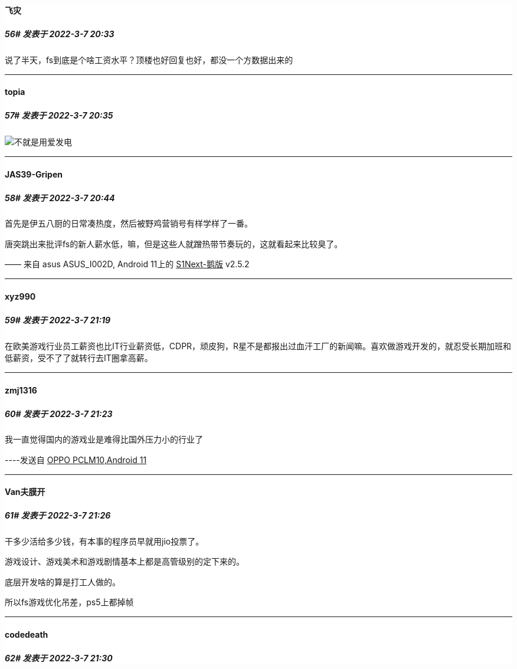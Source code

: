 ####  飞灾  
##### 56#       发表于 2022-3-7 20:33

说了半天，fs到底是个啥工资水平？顶楼也好回复也好，都没一个方数据出来的

*****

####  topia  
##### 57#       发表于 2022-3-7 20:35

<img src="https://static.saraba1st.com/image/smiley/face2017/001.png" referrerpolicy="no-referrer">不就是用爱发电

*****

####  JAS39-Gripen  
##### 58#       发表于 2022-3-7 20:44

首先是伊五八厨的日常凑热度，然后被野鸡营销号有样学样了一番。

唐突跳出来批评fs的新人薪水低，嘛，但是这些人就蹭热带节奏玩的，这就看起来比较臭了。

—— 来自 asus ASUS_I002D, Android 11上的 [S1Next-鹅版](https://github.com/ykrank/S1-Next/releases) v2.5.2

*****

####  xyz990  
##### 59#       发表于 2022-3-7 21:19

在欧美游戏行业员工薪资也比IT行业薪资低，CDPR，顽皮狗，R星不是都报出过血汗工厂的新闻嘛。喜欢做游戏开发的，就忍受长期加班和低薪资，受不了了就转行去IT圈拿高薪。

*****

####  zmj1316  
##### 60#       发表于 2022-3-7 21:23

我一直觉得国内的游戏业是难得比国外压力小的行业了

----发送自 [OPPO PCLM10,Android 11](http://stage1.5j4m.com/?1.37)



*****

####  Van夫膜开  
##### 61#       发表于 2022-3-7 21:26

干多少活给多少钱，有本事的程序员早就用jio投票了。

游戏设计、游戏美术和游戏剧情基本上都是高管级别的定下来的。

底层开发啥的算是打工人做的。

所以fs游戏优化吊差，ps5上都掉帧

*****

####  codedeath  
##### 62#       发表于 2022-3-7 21:30
